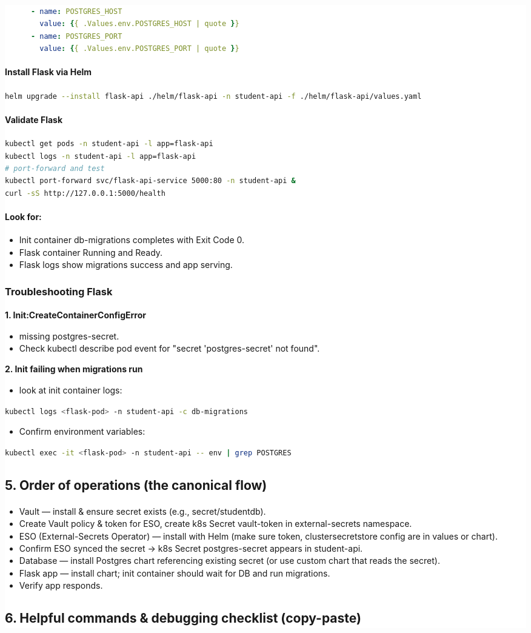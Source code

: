 ```yaml
      - name: POSTGRES_HOST
        value: {{ .Values.env.POSTGRES_HOST | quote }}
      - name: POSTGRES_PORT
        value: {{ .Values.env.POSTGRES_PORT | quote }}
```

#### Install Flask via Helm
```sh
helm upgrade --install flask-api ./helm/flask-api -n student-api -f ./helm/flask-api/values.yaml
```
#### Validate Flask
```sh
kubectl get pods -n student-api -l app=flask-api
kubectl logs -n student-api -l app=flask-api
# port-forward and test
kubectl port-forward svc/flask-api-service 5000:80 -n student-api &
curl -sS http://127.0.0.1:5000/health
```
#### Look for:
- Init container db-migrations completes with Exit Code 0.
- Flask container Running and Ready.
- Flask logs show migrations success and app serving.

### Troubleshooting Flask

**1. Init:CreateContainerConfigError**

  - missing postgres-secret. 
  - Check kubectl describe pod event for "secret 'postgres-secret' not found".

**2. Init failing when migrations run**
  - look at init container logs:
  ```sh
  kubectl logs <flask-pod> -n student-api -c db-migrations
  ```
  - Confirm environment variables:
  ```sh
  kubectl exec -it <flask-pod> -n student-api -- env | grep POSTGRES
  ```

## 5. Order of operations (the canonical flow)
- Vault — install & ensure secret exists (e.g., secret/studentdb).
- Create Vault policy & token for ESO, create k8s Secret vault-token in external-secrets namespace.
- ESO (External-Secrets Operator) — install with Helm (make sure token, clustersecretstore config are in values or chart).
- Confirm ESO synced the secret → k8s Secret postgres-secret appears in student-api.
- Database — install Postgres chart referencing existing secret (or use custom chart that reads the secret).
- Flask app — install chart; init container should wait for DB and run migrations.
- Verify app responds.

## 6. Helpful commands & debugging checklist (copy-paste)
